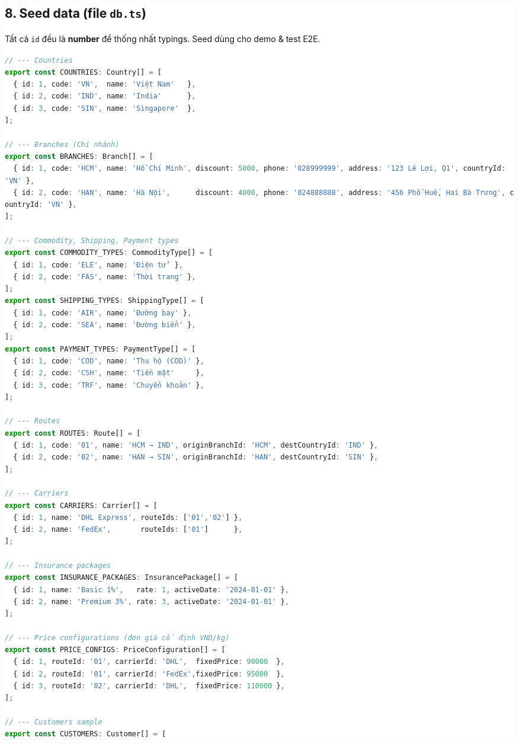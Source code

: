 
## 8. Seed data (file `db.ts`)

Tất cả `id` đều là **number** để thống nhất typings. Seed dùng cho demo & test E2E.

```ts
// --- Countries
export const COUNTRIES: Country[] = [
  { id: 1, code: 'VN',  name: 'Việt Nam'   },
  { id: 2, code: 'IND', name: 'India'      },
  { id: 3, code: 'SIN', name: 'Singapore'  },
];

// --- Branches (Chi nhánh)
export const BRANCHES: Branch[] = [
  { id: 1, code: 'HCM', name: 'Hồ Chí Minh', discount: 5000, phone: '028999999', address: '123 Lê Lợi, Q1', countryId: 'VN' },
  { id: 2, code: 'HAN', name: 'Hà Nội',      discount: 4000, phone: '024888888', address: '456 Phố Huế, Hai Bà Trưng', countryId: 'VN' },
];

// --- Commodity, Shipping, Payment types
export const COMMODITY_TYPES: CommodityType[] = [
  { id: 1, code: 'ELE', name: 'Điện tử' },
  { id: 2, code: 'FAS', name: 'Thời trang' },
];
export const SHIPPING_TYPES: ShippingType[] = [
  { id: 1, code: 'AIR', name: 'Đường bay' },
  { id: 2, code: 'SEA', name: 'Đường biển' },
];
export const PAYMENT_TYPES: PaymentType[] = [
  { id: 1, code: 'COD', name: 'Thu hộ (COD)' },
  { id: 2, code: 'CSH', name: 'Tiền mặt'     },
  { id: 3, code: 'TRF', name: 'Chuyển khoản' },
];

// --- Routes
export const ROUTES: Route[] = [
  { id: 1, code: '01', name: 'HCM → IND', originBranchId: 'HCM', destCountryId: 'IND' },
  { id: 2, code: '02', name: 'HAN → SIN', originBranchId: 'HAN', destCountryId: 'SIN' },
];

// --- Carriers
export const CARRIERS: Carrier[] = [
  { id: 1, name: 'DHL Express', routeIds: ['01','02'] },
  { id: 2, name: 'FedEx',       routeIds: ['01']      },
];

// --- Insurance packages
export const INSURANCE_PACKAGES: InsurancePackage[] = [
  { id: 1, name: 'Basic 1%',   rate: 1, activeDate: '2024-01-01' },
  { id: 2, name: 'Premium 3%', rate: 3, activeDate: '2024-01-01' },
];

// --- Price configurations (đơn giá cố định VND/kg)
export const PRICE_CONFIGS: PriceConfiguration[] = [
  { id: 1, routeId: '01', carrierId: 'DHL',  fixedPrice: 90000  },
  { id: 2, routeId: '01', carrierId: 'FedEx',fixedPrice: 95000  },
  { id: 3, routeId: '02', carrierId: 'DHL',  fixedPrice: 110000 },
];

// --- Customers sample
export const CUSTOMERS: Customer[] = [
```
